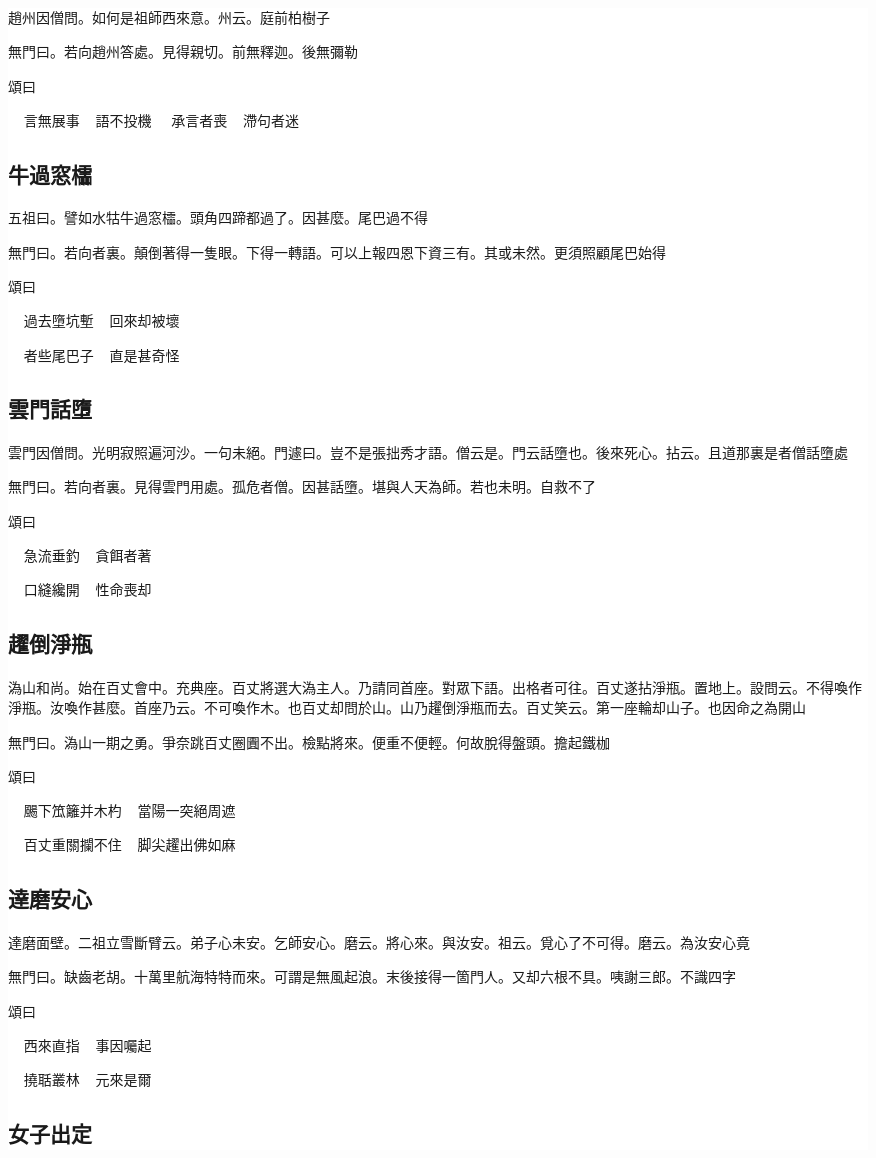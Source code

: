 趙州因僧問。如何是祖師西來意。州云。庭前柏樹子

無門曰。若向趙州答處。見得親切。前無釋迦。後無彌勒

頌曰

&nbsp;&nbsp;&nbsp;&nbsp;言無展事&nbsp;&nbsp;&nbsp;&nbsp;語不投機
&nbsp;&nbsp;&nbsp;&nbsp;承言者喪&nbsp;&nbsp;&nbsp;&nbsp;滯句者迷　

## 牛過窓櫺

五祖曰。譬如水牯牛過窓櫺。頭角四蹄都過了。因甚麼。尾巴過不得

無門曰。若向者裏。顛倒著得一隻眼。下得一轉語。可以上報四恩下資三有。其或未然。更須照顧尾巴始得

頌曰

&nbsp;&nbsp;&nbsp;&nbsp;過去墮坑塹&nbsp;&nbsp;&nbsp;&nbsp;回來却被壞　

&nbsp;&nbsp;&nbsp;&nbsp;者些尾巴子&nbsp;&nbsp;&nbsp;&nbsp;直是甚奇怪　

## 雲門話墮

雲門因僧問。光明寂照遍河沙。一句未絕。門遽曰。豈不是張拙秀才語。僧云是。門云話墮也。後來死心。拈云。且道那裏是者僧話墮處

無門曰。若向者裏。見得雲門用處。孤危者僧。因甚話墮。堪與人天為師。若也未明。自救不了

頌曰

&nbsp;&nbsp;&nbsp;&nbsp;急流垂釣&nbsp;&nbsp;&nbsp;&nbsp;貪餌者著

&nbsp;&nbsp;&nbsp;&nbsp;口縫纔開&nbsp;&nbsp;&nbsp;&nbsp;性命喪却　

## 趯倒淨瓶

溈山和尚。始在百丈會中。充典座。百丈將選大溈主人。乃請同首座。對眾下語。出格者可往。百丈遂拈淨瓶。置地上。設問云。不得喚作淨瓶。汝喚作甚麼。首座乃云。不可喚作木。也百丈却問於山。山乃趯倒淨瓶而去。百丈笑云。第一座輪却山子。也因命之為開山

無門曰。溈山一期之勇。爭奈跳百丈圈圚不出。檢點將來。便重不便輕。何故脫得盤頭。擔起鐵枷

頌曰

&nbsp;&nbsp;&nbsp;&nbsp;颺下笟籬并木杓&nbsp;&nbsp;&nbsp;&nbsp;當陽一突絕周遮　

&nbsp;&nbsp;&nbsp;&nbsp;百丈重關攔不住&nbsp;&nbsp;&nbsp;&nbsp;脚尖趯出佛如麻　

## 達磨安心

達磨面壁。二祖立雪斷臂云。弟子心未安。乞師安心。磨云。將心來。與汝安。祖云。覓心了不可得。磨云。為汝安心竟

無門曰。缺齒老胡。十萬里航海特特而來。可謂是無風起浪。末後接得一箇門人。又却六根不具。咦謝三郎。不識四字

頌曰

&nbsp;&nbsp;&nbsp;&nbsp;西來直指&nbsp;&nbsp;&nbsp;&nbsp;事因囑起

&nbsp;&nbsp;&nbsp;&nbsp;撓聒叢林&nbsp;&nbsp;&nbsp;&nbsp;元來是爾　

## 女子出定
